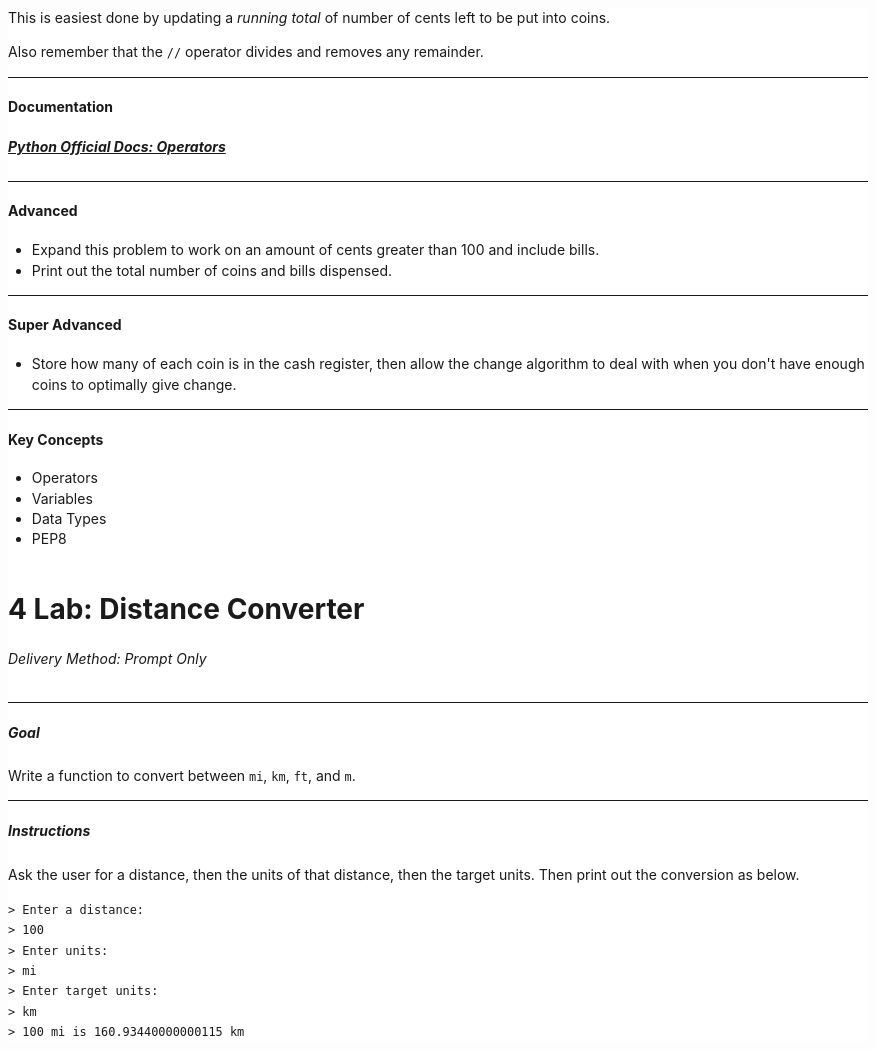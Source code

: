 This is easiest done by updating a _running total_ of number of cents left to be put into coins.

Also remember that the `//` operator divides and removes any remainder.

------------------

#### Documentation

##### [Python Official Docs: Operators](https://docs.python.org/3.6/library/operator.html#mapping-operators-to-functions)

-----------------

#### Advanced

* Expand this problem to work on an amount of cents greater than 100 and include bills.
* Print out the total number of coins and bills dispensed.

--------------------
#### Super Advanced

* Store how many of each coin is in the cash register, then allow the change algorithm to deal with when you don't have enough coins to optimally give change.

------------------

#### Key Concepts

- Operators
- Variables
- Data Types
- PEP8

# 4 Lab: Distance Converter

###### Delivery Method: Prompt Only

--------------

##### Goal

Write a function to convert between `mi`, `km`, `ft`, and `m`.

--------------------

##### Instructions

Ask the user for a distance, then the units of that distance, then the target units.
Then print out the conversion as below.

```
> Enter a distance:
> 100
> Enter units:
> mi
> Enter target units:
> km
> 100 mi is 160.93440000000115 km
```
